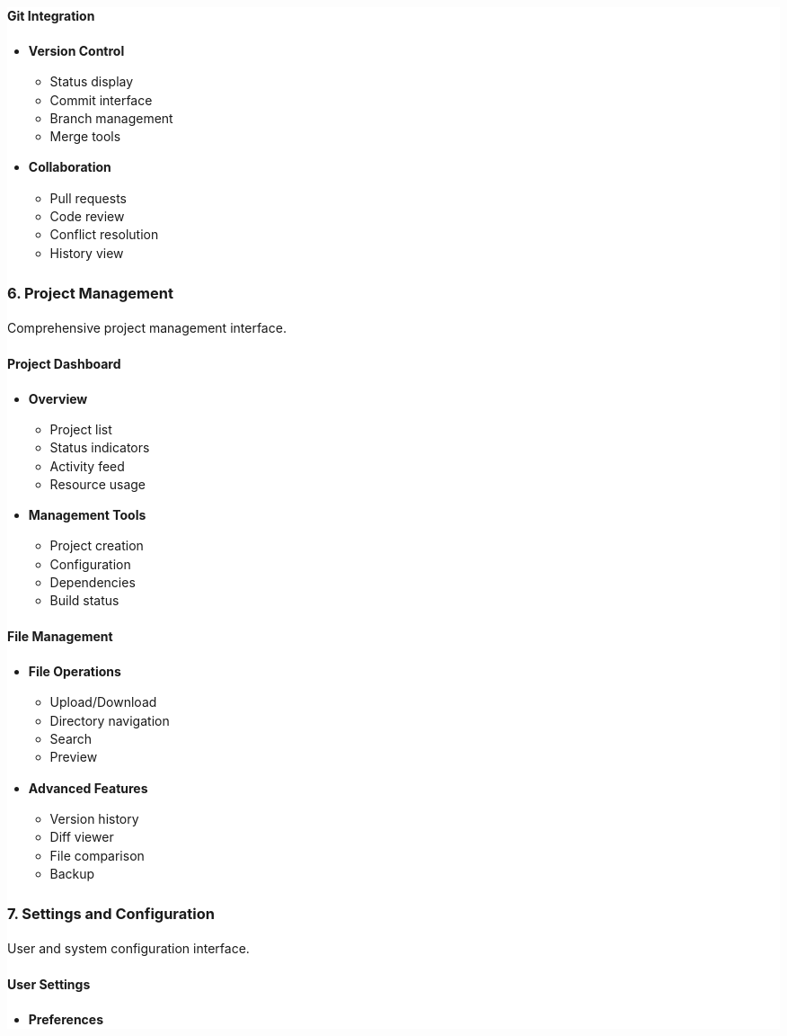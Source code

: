 #### Git Integration

- **Version Control**

  - Status display
  - Commit interface
  - Branch management
  - Merge tools

- **Collaboration**
  - Pull requests
  - Code review
  - Conflict resolution
  - History view

### 6. Project Management

Comprehensive project management interface.

#### Project Dashboard

- **Overview**

  - Project list
  - Status indicators
  - Activity feed
  - Resource usage

- **Management Tools**
  - Project creation
  - Configuration
  - Dependencies
  - Build status

#### File Management

- **File Operations**

  - Upload/Download
  - Directory navigation
  - Search
  - Preview

- **Advanced Features**
  - Version history
  - Diff viewer
  - File comparison
  - Backup

### 7. Settings and Configuration

User and system configuration interface.

#### User Settings

- **Preferences**

